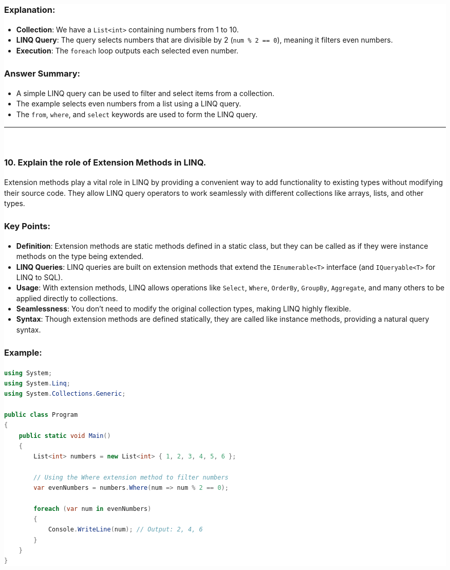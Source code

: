 ### Explanation:
- **Collection**: We have a `List<int>` containing numbers from 1 to 10.
- **LINQ Query**: The query selects numbers that are divisible by 2 (`num % 2 == 0`), meaning it filters even numbers.
- **Execution**: The `foreach` loop outputs each selected even number.

### Answer Summary:
- A simple LINQ query can be used to filter and select items from a collection.
- The example selects even numbers from a list using a LINQ query.
- The `from`, `where`, and `select` keywords are used to form the LINQ query.
---  
<br>

### 10. Explain the role of Extension Methods in LINQ.
Extension methods play a vital role in LINQ by providing a convenient way to add functionality to existing types without modifying their source code. They allow LINQ query operators to work seamlessly with different collections like arrays, lists, and other types.

### Key Points:
- **Definition**: Extension methods are static methods defined in a static class, but they can be called as if they were instance methods on the type being extended.
- **LINQ Queries**: LINQ queries are built on extension methods that extend the `IEnumerable<T>` interface (and `IQueryable<T>` for LINQ to SQL).
- **Usage**: With extension methods, LINQ allows operations like `Select`, `Where`, `OrderBy`, `GroupBy`, `Aggregate`, and many others to be applied directly to collections.
- **Seamlessness**: You don’t need to modify the original collection types, making LINQ highly flexible.
- **Syntax**: Though extension methods are defined statically, they are called like instance methods, providing a natural query syntax.

### Example:

```csharp
using System;
using System.Linq;
using System.Collections.Generic;

public class Program
{
    public static void Main()
    {
        List<int> numbers = new List<int> { 1, 2, 3, 4, 5, 6 };

        // Using the Where extension method to filter numbers
        var evenNumbers = numbers.Where(num => num % 2 == 0);

        foreach (var num in evenNumbers)
        {
            Console.WriteLine(num); // Output: 2, 4, 6
        }
    }
}
```
